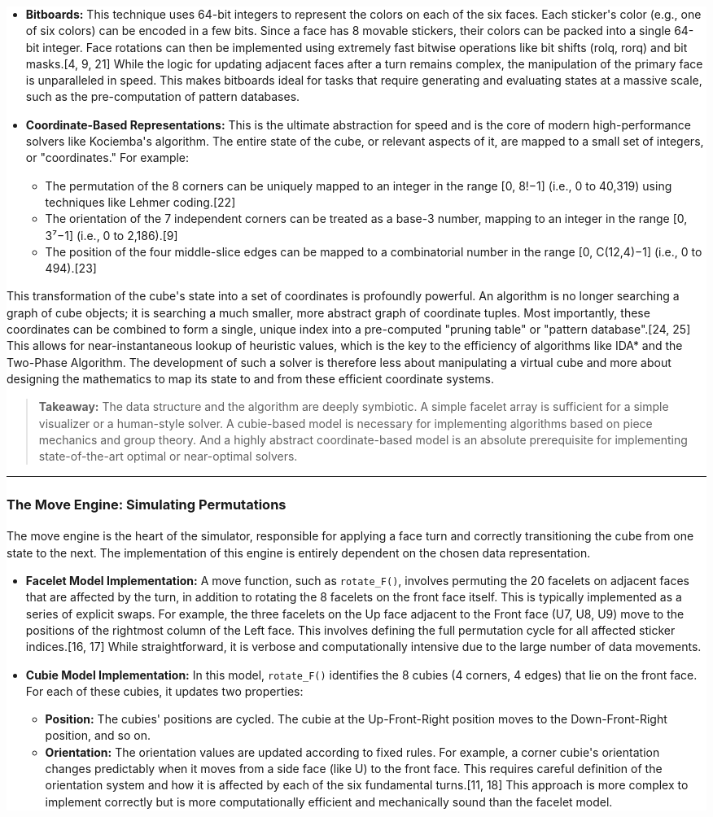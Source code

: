 - **Bitboards:** This technique uses 64-bit integers to represent the colors on each of the six faces. Each sticker's color (e.g., one of six colors) can be encoded in a few bits. Since a face has 8 movable stickers, their colors can be packed into a single 64-bit integer. Face rotations can then be implemented using extremely fast bitwise operations like bit shifts (rolq, rorq) and bit masks.[4, 9, 21] While the logic for updating adjacent faces after a turn remains complex, the manipulation of the primary face is unparalleled in speed. This makes bitboards ideal for tasks that require generating and evaluating states at a massive scale, such as the pre-computation of pattern databases.

- **Coordinate-Based Representations:** This is the ultimate abstraction for speed and is the core of modern high-performance solvers like Kociemba's algorithm. The entire state of the cube, or relevant aspects of it, are mapped to a small set of integers, or "coordinates." For example:
    - The permutation of the 8 corners can be uniquely mapped to an integer in the range [0, 8!−1] (i.e., 0 to 40,319) using techniques like Lehmer coding.[22]
    - The orientation of the 7 independent corners can be treated as a base-3 number, mapping to an integer in the range [0, 3⁷−1] (i.e., 0 to 2,186).[9]
    - The position of the four middle-slice edges can be mapped to a combinatorial number in the range [0, C(12,4)−1] (i.e., 0 to 494).[23]

This transformation of the cube's state into a set of coordinates is profoundly powerful. An algorithm is no longer searching a graph of cube objects; it is searching a much smaller, more abstract graph of coordinate tuples. Most importantly, these coordinates can be combined to form a single, unique index into a pre-computed "pruning table" or "pattern database".[24, 25] This allows for near-instantaneous lookup of heuristic values, which is the key to the efficiency of algorithms like IDA* and the Two-Phase Algorithm. The development of such a solver is therefore less about manipulating a virtual cube and more about designing the mathematics to map its state to and from these efficient coordinate systems.

> **Takeaway:** The data structure and the algorithm are deeply symbiotic. A simple facelet array is sufficient for a simple visualizer or a human-style solver. A cubie-based model is necessary for implementing algorithms based on piece mechanics and group theory. And a highly abstract coordinate-based model is an absolute prerequisite for implementing state-of-the-art optimal or near-optimal solvers.

---

### The Move Engine: Simulating Permutations

The move engine is the heart of the simulator, responsible for applying a face turn and correctly transitioning the cube from one state to the next. The implementation of this engine is entirely dependent on the chosen data representation.

- **Facelet Model Implementation:** A move function, such as `rotate_F()`, involves permuting the 20 facelets on adjacent faces that are affected by the turn, in addition to rotating the 8 facelets on the front face itself. This is typically implemented as a series of explicit swaps. For example, the three facelets on the Up face adjacent to the Front face (U7, U8, U9) move to the positions of the rightmost column of the Left face. This involves defining the full permutation cycle for all affected sticker indices.[16, 17] While straightforward, it is verbose and computationally intensive due to the large number of data movements.

- **Cubie Model Implementation:** In this model, `rotate_F()` identifies the 8 cubies (4 corners, 4 edges) that lie on the front face. For each of these cubies, it updates two properties:
    - **Position:** The cubies' positions are cycled. The cubie at the Up-Front-Right position moves to the Down-Front-Right position, and so on.
    - **Orientation:** The orientation values are updated according to fixed rules. For example, a corner cubie's orientation changes predictably when it moves from a side face (like U) to the front face. This requires careful definition of the orientation system and how it is affected by each of the six fundamental turns.[11, 18] This approach is more complex to implement correctly but is more computationally efficient and mechanically sound than the facelet model.
